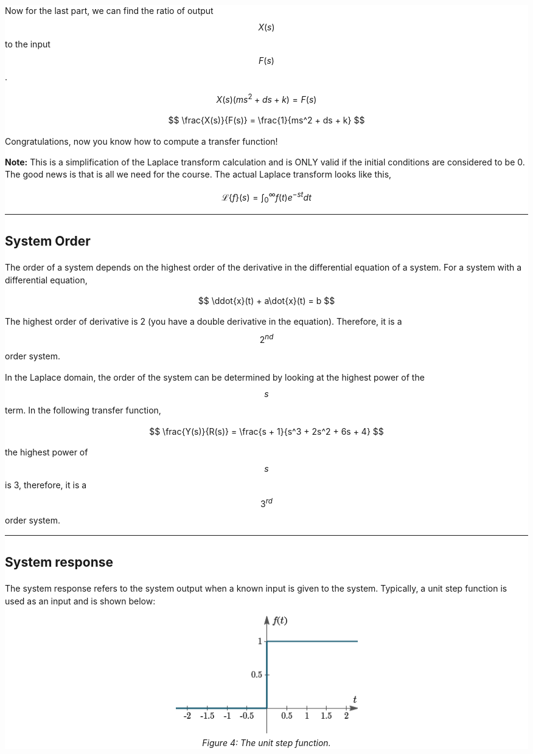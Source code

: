 Now for the last part, we can find the ratio of output $$X(s)$$ to the input $$F(s)$$.

$$
X(s)(ms^2 + ds + k) = F(s)
$$

$$
\frac{X(s)}{F(s)} = \frac{1}{ms^2 + ds + k}
$$


Congratulations, now you know how to compute a transfer function!

**Note:** This is a simplification of the Laplace transform calculation and is ONLY valid if the initial conditions are considered to be 0. The good news is that is all we need for the course. The actual Laplace transform looks like this,

$$
\mathcal{L}\{f\}(s) = \int_{0}^{\infty} f(t) e^{-st} dt
$$

---
## System Order

The order of a system depends on the highest order of the derivative in the differential equation of a system. For a system with a differential equation,

$$
\ddot{x}(t) + a\dot{x}(t) = b
$$

The highest order of derivative is 2 (you have a double derivative in the equation). Therefore, it is a $$2^{nd}$$ order system.

In the Laplace domain, the order of the system can be determined by looking at the highest power of the $$s$$ term. In the following transfer function,

$$
\frac{Y(s)}{R(s)} = \frac{s + 1}{s^3 + 2s^2 + 6s + 4}
$$

the highest power of $$s$$ is 3, therefore, it is a $$3^{rd}$$ order system.

---
## System response

The system response refers to the system output when a known input is given to the system. Typically, a unit step function is used as an input and is shown below:

<p align="center">
    <img src="/assets/img/posts/2020-02-20-controls-system-config/stepFunction.png" alt="The unit step function." width="300px">
    <br>
    <em>Figure 4: The unit step function.</em>
</p>
